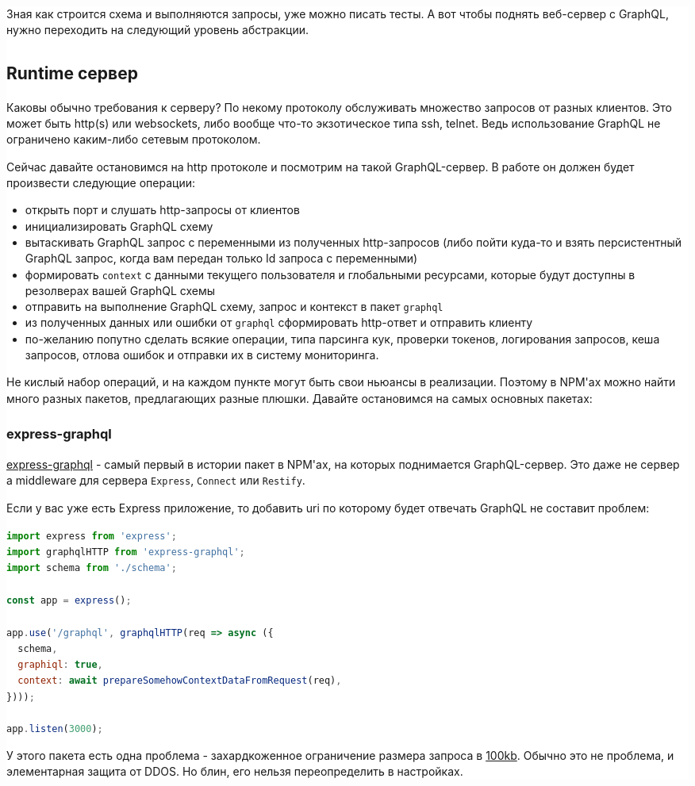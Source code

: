Зная как строится схема и выполняются запросы, уже можно писать тесты.
А вот чтобы поднять веб-сервер с GraphQL, нужно переходить на следующий уровень абстракции.

## Runtime сервер

Каковы обычно требования к серверу? По некому протоколу обслуживать множество запросов от разных клиентов. Это может быть http(s) или websockets, либо вообще что-то экзотическое типа ssh, telnet. Ведь использование GraphQL не ограничено каким-либо сетевым протоколом.

Cейчас давайте остановимся на http протоколе и посмотрим на такой GraphQL-сервер. В работе он должен будет произвести следующие операции:

- открыть порт и слушать http-запросы от клиентов
- инициализировать GraphQL схему
- вытаскивать GraphQL запрос с переменными из полученных http-запросов (либо пойти куда-то и взять персистентный GraphQL запрос, когда вам передан только Id запроса с переменными)
- формировать `context` с данными текущего пользователя и глобальными ресурсами, которые будут доступны в резолверах вашей GraphQL схемы
- отправить на выполнение GraphQL схему, запрос и контекст в пакет `graphql`
- из полученных данных или ошибки от `graphql` сформировать http-ответ и отправить клиенту
- по-желанию попутно сделать всякие операции, типа парсинга кук, проверки токенов, логирования запросов, кеша запросов, отлова ошибок и отправки их в систему мониторинга.

Не кислый набор операций, и на каждом пункте могут быть свои ньюансы в реализации. Поэтому в NPM'ах можно найти много разных пакетов, предлагающих разные плюшки. Давайте остановимся на самых основных пакетах:

### express-graphql

[express-graphql](https://github.com/graphql/express-graphql) - самый первый в истории пакет в NPM'ах, на которых поднимается GraphQL-сервер. Это даже не сервер а middleware для сервера `Express`, `Connect` или `Restify`.

Если у вас уже есть Express приложение, то добавить uri по которому будет отвечать GraphQL не составит проблем:

```js
import express from 'express';
import graphqlHTTP from 'express-graphql';
import schema from './schema';

const app = express();

app.use('/graphql', graphqlHTTP(req => async ({
  schema,
  graphiql: true,
  context: await prepareSomehowContextDataFromRequest(req),
})));

app.listen(3000);
```

У этого пакета есть одна проблема - захардкоженное ограничение размера запроса в [100kb](https://github.com/graphql/express-graphql/blob/41e26f803f4bf6888a4dedf9af99153892d13eb4/src/parseBody.js#L114). Обычно это не проблема, и элементарная защита от DDOS. Но блин, его нельзя переопределить в настройках.
